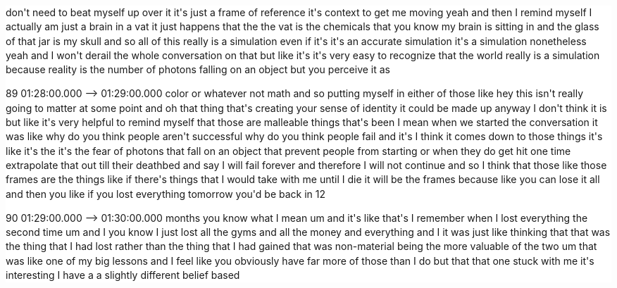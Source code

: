 don't need to beat myself up over it
it's just a frame of reference it's
context to get me moving yeah and then I
remind myself I actually am just a brain
in a vat it just happens that the the
vat is the chemicals that you know my
brain is sitting in and the glass of
that jar is my skull and so all of this
really is a simulation even if it's it's
an accurate simulation it's a simulation
nonetheless yeah and I won't derail the
whole conversation on that but like it's
it's very easy to recognize that the
world really is a simulation because
reality is the number of photons falling
on an object but you perceive it as

89
01:28:00.000 --> 01:29:00.000
color or whatever not math and so
putting myself in either of those like
hey this isn't really going to matter at
some point and oh that thing that's
creating your sense of identity it could
be made up anyway I don't think it is
but like it's very helpful to remind
myself that those are malleable things
that's been
I mean when we started the conversation
it was like why do you think people
aren't successful why do you think
people fail and it's I think it comes
down to those things it's like it's the
it's the fear of photons that fall on an
object that prevent people from starting
or when they do get hit one time
extrapolate that out till their deathbed
and say I will fail forever and
therefore I will not continue and so I
think that those like those frames are
the things like if there's things that I
would take with me until I die it will
be the frames because like you can lose
it all and then you like if you lost
everything tomorrow you'd be back in 12

90
01:29:00.000 --> 01:30:00.000
months you know what I mean
um and it's like that's I remember when
I lost everything the
second time
um and I you know I just lost all the
gyms and all the money and everything
and I it was just like thinking that
that was the thing that I had lost
rather than the thing that I had gained
that was non-material being the more
valuable of the two
um that was like one of my big lessons
and I feel like you obviously have far
more of those than I do but that that
one stuck with me it's interesting I
have a a slightly different belief based